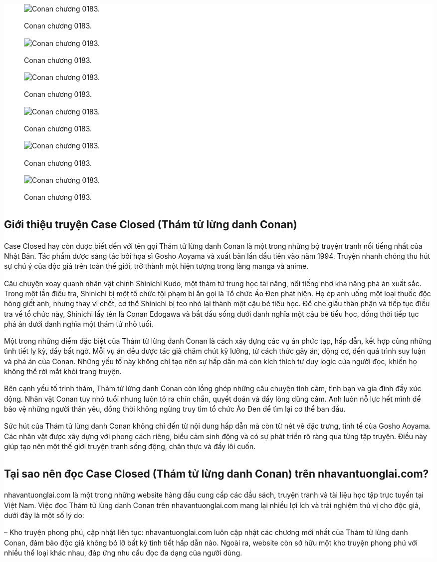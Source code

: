 <figure><img src="https://nhavantuonglai.blog/manga/gosho-aoyama/case-closed/0183-13.jpg" alt="Conan chương 0183." title="Conan chương 0183." height=100% width=100%><figcaption></p>Conan chương 0183.</p></figcaption></figure>

<figure><img src="https://nhavantuonglai.blog/manga/gosho-aoyama/case-closed/0183-14.jpg" alt="Conan chương 0183." title="Conan chương 0183." height=100% width=100%><figcaption></p>Conan chương 0183.</p></figcaption></figure>

<figure><img src="https://nhavantuonglai.blog/manga/gosho-aoyama/case-closed/0183-15.jpg" alt="Conan chương 0183." title="Conan chương 0183." height=100% width=100%><figcaption></p>Conan chương 0183.</p></figcaption></figure>

<figure><img src="https://nhavantuonglai.blog/manga/gosho-aoyama/case-closed/0183-16.jpg" alt="Conan chương 0183." title="Conan chương 0183." height=100% width=100%><figcaption></p>Conan chương 0183.</p></figcaption></figure>

<figure><img src="https://nhavantuonglai.blog/manga/gosho-aoyama/case-closed/0183-17.jpg" alt="Conan chương 0183." title="Conan chương 0183." height=100% width=100%><figcaption></p>Conan chương 0183.</p></figcaption></figure>

<figure><img src="https://nhavantuonglai.blog/manga/gosho-aoyama/case-closed/0183-18.jpg" alt="Conan chương 0183." title="Conan chương 0183." height=100% width=100%><figcaption></p>Conan chương 0183.</p></figcaption></figure>

## Giới thiệu truyện Case Closed (Thám tử lừng danh Conan)

Case Closed hay còn được biết đến với tên gọi Thám tử lừng danh Conan là một trong những bộ truyện tranh nổi tiếng nhất của Nhật Bản. Tác phẩm được sáng tác bởi họa sĩ Gosho Aoyama và xuất bản lần đầu tiên vào năm 1994. Truyện nhanh chóng thu hút sự chú ý của độc giả trên toàn thế giới, trở thành một hiện tượng trong làng manga và anime.

Câu chuyện xoay quanh nhân vật chính Shinichi Kudo, một thám tử trung học tài năng, nổi tiếng nhờ khả năng phá án xuất sắc. Trong một lần điều tra, Shinichi bị một tổ chức tội phạm bí ẩn gọi là Tổ chức Áo Đen phát hiện. Họ ép anh uống một loại thuốc độc hòng giết anh, nhưng thay vì chết, cơ thể Shinichi bị teo nhỏ lại thành một cậu bé tiểu học. Để che giấu thân phận và tiếp tục điều tra về tổ chức này, Shinichi lấy tên là Conan Edogawa và bắt đầu sống dưới danh nghĩa một cậu bé tiểu học, đồng thời tiếp tục phá án dưới danh nghĩa một thám tử nhỏ tuổi.

Một trong những điểm đặc biệt của Thám tử lừng danh Conan là cách xây dựng các vụ án phức tạp, hấp dẫn, kết hợp cùng những tình tiết ly kỳ, đầy bất ngờ. Mỗi vụ án đều được tác giả chăm chút kỹ lưỡng, từ cách thức gây án, động cơ, đến quá trình suy luận và phá án của Conan. Những yếu tố này không chỉ tạo nên sự hấp dẫn mà còn kích thích tư duy logic của người đọc, khiến họ không thể rời mắt khỏi trang truyện.

Bên cạnh yếu tố trinh thám, Thám tử lừng danh Conan còn lồng ghép những câu chuyện tình cảm, tình bạn và gia đình đầy xúc động. Nhân vật Conan tuy nhỏ tuổi nhưng luôn tỏ ra chín chắn, quyết đoán và đầy lòng dũng cảm. Anh luôn nỗ lực hết mình để bảo vệ những người thân yêu, đồng thời không ngừng truy tìm tổ chức Áo Đen để tìm lại cơ thể ban đầu.

Sức hút của Thám tử lừng danh Conan không chỉ đến từ nội dung hấp dẫn mà còn từ nét vẽ đặc trưng, tinh tế của Gosho Aoyama. Các nhân vật được xây dựng với phong cách riêng, biểu cảm sinh động và có sự phát triển rõ ràng qua từng tập truyện. Điều này giúp tạo nên một thế giới truyện tranh sống động, chân thực và đầy lôi cuốn.

## Tại sao nên đọc Case Closed (Thám tử lừng danh Conan) trên nhavantuonglai.com?

nhavantuonglai.com là một trong những website hàng đầu cung cấp các đầu sách, truyện tranh và tài liệu học tập trực tuyến tại Việt Nam. Việc đọc Thám tử lừng danh Conan trên nhavantuonglai.com mang lại nhiều lợi ích và trải nghiệm thú vị cho độc giả, dưới đây là một số lý do:

– Kho truyện phong phú, cập nhật liên tục: nhavantuonglai.com luôn cập nhật các chương mới nhất của Thám tử lừng danh Conan, đảm bảo độc giả không bỏ lỡ bất kỳ tình tiết hấp dẫn nào. Ngoài ra, website còn sở hữu một kho truyện phong phú với nhiều thể loại khác nhau, đáp ứng nhu cầu đọc đa dạng của người dùng.
